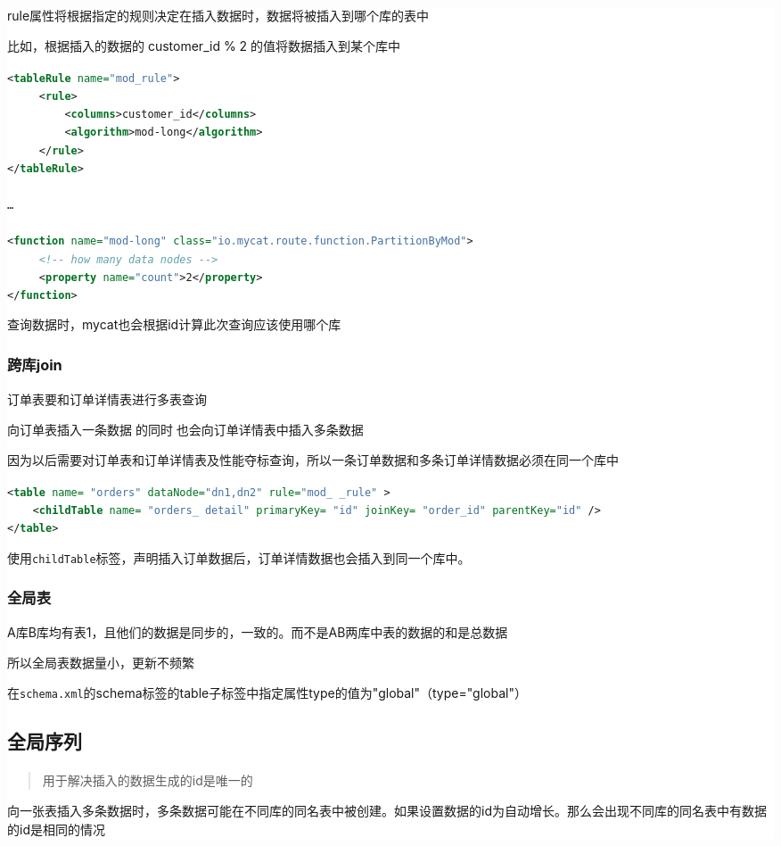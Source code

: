 rule属性将根据指定的规则决定在插入数据时，数据将被插入到哪个库的表中

比如，根据插入的数据的 customer_id % 2 的值将数据插入到某个库中

```xml
<tableRule name="mod_rule">
     <rule>
         <columns>customer_id</columns>
         <algorithm>mod-long</algorithm>
     </rule>
</tableRule>

…

<function name="mod-long" class="io.mycat.route.function.PartitionByMod">
     <!-- how many data nodes -->
     <property name="count">2</property>
</function>
```

查询数据时，mycat也会根据id计算此次查询应该使用哪个库



### 跨库join

订单表要和订单详情表进行多表查询

向订单表插入一条数据 的同时 也会向订单详情表中插入多条数据

因为以后需要对订单表和订单详情表及性能夺标查询，所以一条订单数据和多条订单详情数据必须在同一个库中



```xml
<table name= "orders" dataNode="dn1,dn2" rule="mod_ _rule" >
	<childTable name= "orders_ detail" primaryKey= "id" joinKey= "order_id" parentKey="id" />
</table>
```

使用`childTable`标签，声明插入订单数据后，订单详情数据也会插入到同一个库中。





### 全局表

A库B库均有表1，且他们的数据是同步的，一致的。而不是AB两库中表的数据的和是总数据

所以全局表数据量小，更新不频繁

在`schema.xml`的schema标签的table子标签中指定属性type的值为"global"（type="global"）



## 全局序列

> 用于解决插入的数据生成的id是唯一的

向一张表插入多条数据时，多条数据可能在不同库的同名表中被创建。如果设置数据的id为自动增长。那么会出现不同库的同名表中有数据的id是相同的情况
